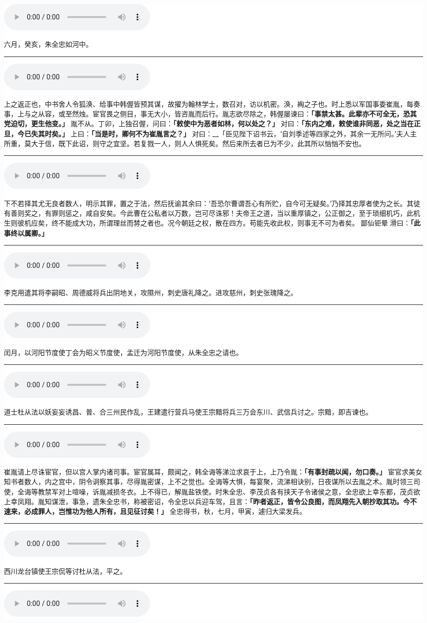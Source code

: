 ![](assets/audios/262/66.mp3)

六月，癸亥，朱全忠如河中。

---

![](assets/audios/262/67.mp3)

上之返正也，中书舍人令狐涣、给事中韩偓皆预其谋，故擢为翰林学士，数召对，访以机密。涣，綯之子也。时上悉以军国事委崔胤，每奏事，上与之从容，或至然烛。宦官畏之侧目，事无大小，皆咨胤而后行。胤志欲尽除之，韩偓屡谏曰：__「事禁太甚。此辈亦不可全无，恐其党迫切，更生他变。」__ 胤不从。丁卯，上独召偓，问曰：__「敕使中为恶者如林，何以处之？」__ 对曰：__「东内之难，敕使谁非同恶，处之当在正旦，今已失其时矣。」__ 上曰：__「当是时，卿何不为崔胤言之？」__ 对曰：__「臣见陛下诏书云，‘自刘季述等四家之外，其余一无所问。’夫人主所重，莫大于信，既下此诏，则守之宜坚。若复戮一人，则人人惧死矣。然后来所去者已为不少，此其所以忷忷不安也。

---

![](assets/audios/262/68.mp3)

下不若择其尤无良者数人，明示其罪，置之于法，然后抚谕其余曰：‘吾恐尔曹谓吾心有所贮，自今可无疑矣。’乃择其忠厚者使为之长。其徒有善则奖之，有罪则惩之，咸自安矣。今此曹在公私者以万数，岂可尽诛邪！夫帝王之道，当以重厚镇之，公正御之，至于琐细机巧，此机生则彼机应矣，终不能成大功，所谓理丝而棼之者也。况今朝廷之权，散在四方。苟能先收此权，则事无不可为者矣。 鄙仙钜晕 滑曰：__「此事终以属卿。」__ 

---

![](assets/audios/262/69.mp3)

李克用遣其将李嗣昭、周德威将兵出阴地关，攻隰州，刺史唐礼降之。进攻慈州，刺史张瑰降之。

---

![](assets/audios/262/70.mp3)

闰月，以河阳节度使丁会为昭义节度使，孟迁为河阳节度使，从朱全忠之请也。

---

![](assets/audios/262/71.mp3)

道士杜从法以妖妄妄诱昌、普、合三州民作乱，王建遣行营兵马使王宗黯将兵三万会东川、武信兵讨之。宗黯，即吉谏也。

---

![](assets/audios/262/72.mp3)

崔胤请上尽诛宦官，但以宫人掌内诸司事。宦官属耳，颇闻之，韩全诲等涕泣求哀于上，上乃令胤：__「有事封疏以闻，勿口奏。」__ 宦官求美女知书者数人，内之宫中，阴令诇察其事，尽得胤密谋，上不之觉也。全诲等大惧，每宴聚，流涕相诀别，日夜谋所以去胤之术。胤时领三司使，全诲等教禁军对上喧噪，诉胤减损冬衣。上不得已，解胤盐铁使。时朱全忠、李茂贞各有挟天子令诸侯之意，全忠欲上幸东都，茂贞欲上幸凤翔。胤知谋泄，事急，遗朱全忠书，称被密诏，令全忠以兵迎车驾，且言：__「昨者返正，皆令公良图，而凤翔先入朝抄取其功。今不速来，必成罪人，岂惟功为他人所有，且见征讨矣！」__ 全忠得书，秋，七月，甲寅，遽归大梁发兵。

---

![](assets/audios/262/73.mp3)

西川龙台镇使王宗侃等讨杜从法，平之。

---

![](assets/audios/262/74.mp3)
